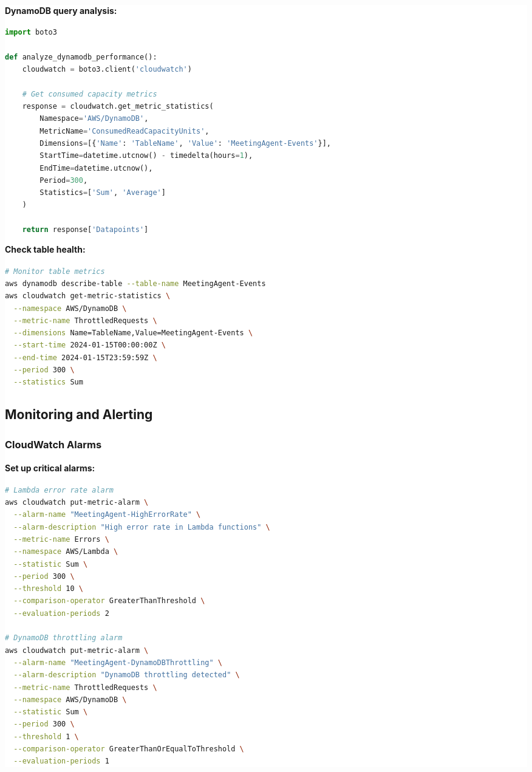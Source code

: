 **DynamoDB query analysis:**
```python
import boto3

def analyze_dynamodb_performance():
    cloudwatch = boto3.client('cloudwatch')
    
    # Get consumed capacity metrics
    response = cloudwatch.get_metric_statistics(
        Namespace='AWS/DynamoDB',
        MetricName='ConsumedReadCapacityUnits',
        Dimensions=[{'Name': 'TableName', 'Value': 'MeetingAgent-Events'}],
        StartTime=datetime.utcnow() - timedelta(hours=1),
        EndTime=datetime.utcnow(),
        Period=300,
        Statistics=['Sum', 'Average']
    )
    
    return response['Datapoints']
```

**Check table health:**
```bash
# Monitor table metrics
aws dynamodb describe-table --table-name MeetingAgent-Events
aws cloudwatch get-metric-statistics \
  --namespace AWS/DynamoDB \
  --metric-name ThrottledRequests \
  --dimensions Name=TableName,Value=MeetingAgent-Events \
  --start-time 2024-01-15T00:00:00Z \
  --end-time 2024-01-15T23:59:59Z \
  --period 300 \
  --statistics Sum
```

## Monitoring and Alerting

### CloudWatch Alarms

**Set up critical alarms:**
```bash
# Lambda error rate alarm
aws cloudwatch put-metric-alarm \
  --alarm-name "MeetingAgent-HighErrorRate" \
  --alarm-description "High error rate in Lambda functions" \
  --metric-name Errors \
  --namespace AWS/Lambda \
  --statistic Sum \
  --period 300 \
  --threshold 10 \
  --comparison-operator GreaterThanThreshold \
  --evaluation-periods 2

# DynamoDB throttling alarm
aws cloudwatch put-metric-alarm \
  --alarm-name "MeetingAgent-DynamoDBThrottling" \
  --alarm-description "DynamoDB throttling detected" \
  --metric-name ThrottledRequests \
  --namespace AWS/DynamoDB \
  --statistic Sum \
  --period 300 \
  --threshold 1 \
  --comparison-operator GreaterThanOrEqualToThreshold \
  --evaluation-periods 1
```